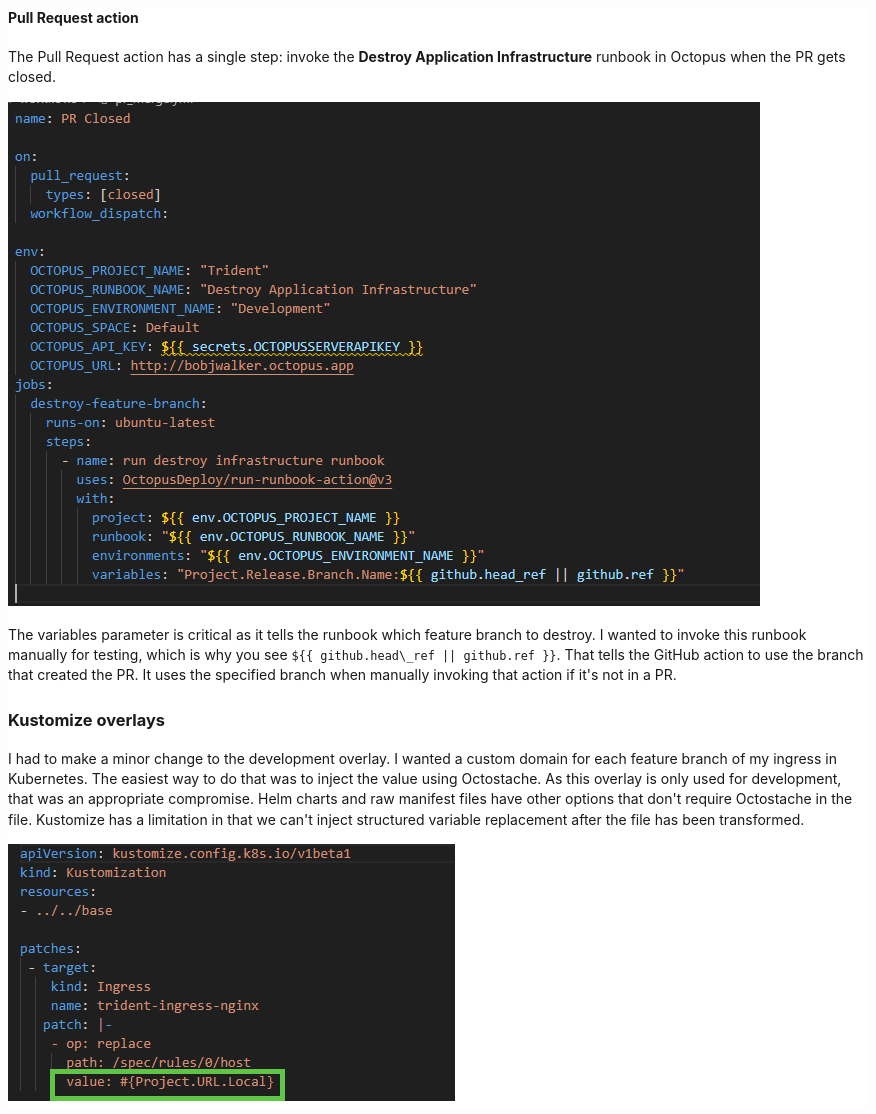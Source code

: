 #### Pull Request action

The Pull Request action has a single step: invoke the **Destroy Application Infrastructure** runbook in Octopus when the PR gets closed.

![The github action that is invoked to destroy the temporary infrastructure when the pull request is closed](gh_action_pr_closed.png)

The variables parameter is critical as it tells the runbook which feature branch to destroy. I wanted to invoke this runbook manually for testing, which is why you see `${{ github.head\_ref || github.ref }}`. That tells the GitHub action to use the branch that created the PR. It uses the specified branch when manually invoking that action if it's not in a PR.

### Kustomize overlays

I had to make a minor change to the development overlay. I wanted a custom domain for each feature branch of my ingress in Kubernetes. The easiest way to do that was to inject the value using Octostache. As this overlay is only used for development, that was an appropriate compromise. Helm charts and raw manifest files have other options that don't require Octostache in the file. Kustomize has a limitation in that we can't inject structured variable replacement after the file has been transformed.

![The development overlay file with Octostache](kustomize_overlays_dev.png)

